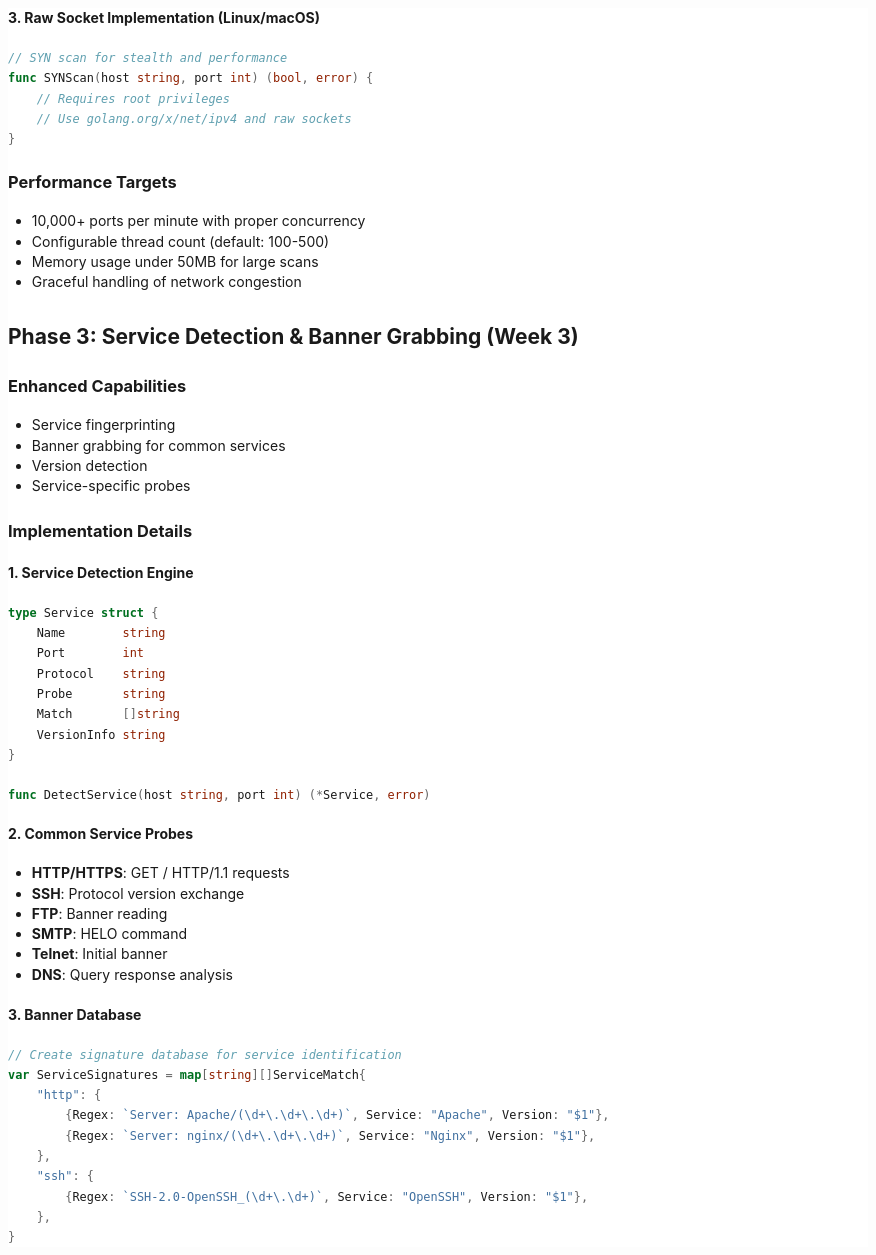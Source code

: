 #### 3. Raw Socket Implementation (Linux/macOS)
```go
// SYN scan for stealth and performance
func SYNScan(host string, port int) (bool, error) {
    // Requires root privileges
    // Use golang.org/x/net/ipv4 and raw sockets
}
```

### Performance Targets
- 10,000+ ports per minute with proper concurrency
- Configurable thread count (default: 100-500)
- Memory usage under 50MB for large scans
- Graceful handling of network congestion

## Phase 3: Service Detection & Banner Grabbing (Week 3)

### Enhanced Capabilities
- Service fingerprinting
- Banner grabbing for common services
- Version detection
- Service-specific probes

### Implementation Details

#### 1. Service Detection Engine
```go
type Service struct {
    Name        string
    Port        int
    Protocol    string
    Probe       string
    Match       []string
    VersionInfo string
}

func DetectService(host string, port int) (*Service, error)
```

#### 2. Common Service Probes
- **HTTP/HTTPS**: GET / HTTP/1.1 requests
- **SSH**: Protocol version exchange
- **FTP**: Banner reading
- **SMTP**: HELO command
- **Telnet**: Initial banner
- **DNS**: Query response analysis

#### 3. Banner Database
```go
// Create signature database for service identification
var ServiceSignatures = map[string][]ServiceMatch{
    "http": {
        {Regex: `Server: Apache/(\d+\.\d+\.\d+)`, Service: "Apache", Version: "$1"},
        {Regex: `Server: nginx/(\d+\.\d+\.\d+)`, Service: "Nginx", Version: "$1"},
    },
    "ssh": {
        {Regex: `SSH-2.0-OpenSSH_(\d+\.\d+)`, Service: "OpenSSH", Version: "$1"},
    },
}
```
